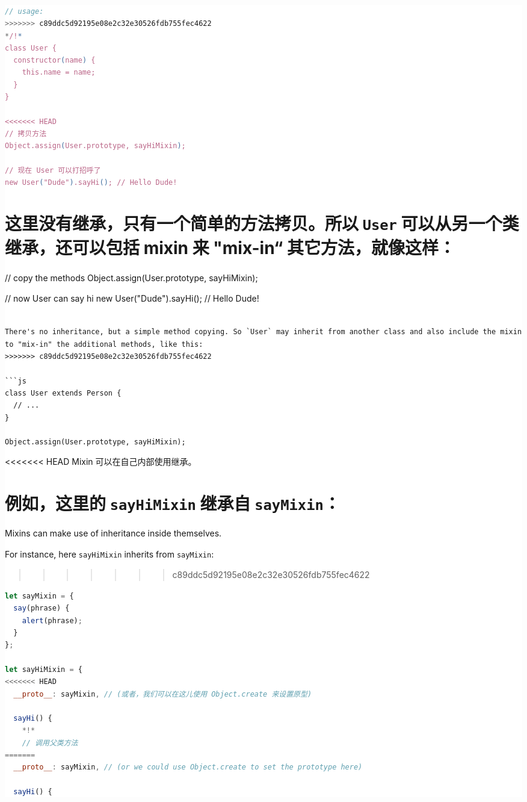 ```js run
// usage:
>>>>>>> c89ddc5d92195e08e2c32e30526fdb755fec4622
*/!*
class User {
  constructor(name) {
    this.name = name;
  }
}

<<<<<<< HEAD
// 拷贝方法
Object.assign(User.prototype, sayHiMixin);

// 现在 User 可以打招呼了
new User("Dude").sayHi(); // Hello Dude!
```

这里没有继承，只有一个简单的方法拷贝。所以 `User` 可以从另一个类继承，还可以包括 mixin 来 "mix-in“ 其它方法，就像这样：
=======
// copy the methods
Object.assign(User.prototype, sayHiMixin);

// now User can say hi
new User("Dude").sayHi(); // Hello Dude!
```

There's no inheritance, but a simple method copying. So `User` may inherit from another class and also include the mixin to "mix-in" the additional methods, like this:
>>>>>>> c89ddc5d92195e08e2c32e30526fdb755fec4622

```js
class User extends Person {
  // ...
}

Object.assign(User.prototype, sayHiMixin);
```

<<<<<<< HEAD
Mixin 可以在自己内部使用继承。

例如，这里的 `sayHiMixin` 继承自 `sayMixin`：
=======
Mixins can make use of inheritance inside themselves.

For instance, here `sayHiMixin` inherits from `sayMixin`:
>>>>>>> c89ddc5d92195e08e2c32e30526fdb755fec4622

```js run
let sayMixin = {
  say(phrase) {
    alert(phrase);
  }
};

let sayHiMixin = {
<<<<<<< HEAD
  __proto__: sayMixin, // (或者，我们可以在这儿使用 Object.create 来设置原型)

  sayHi() {
    *!*
    // 调用父类方法
=======
  __proto__: sayMixin, // (or we could use Object.create to set the prototype here)

  sayHi() {
```